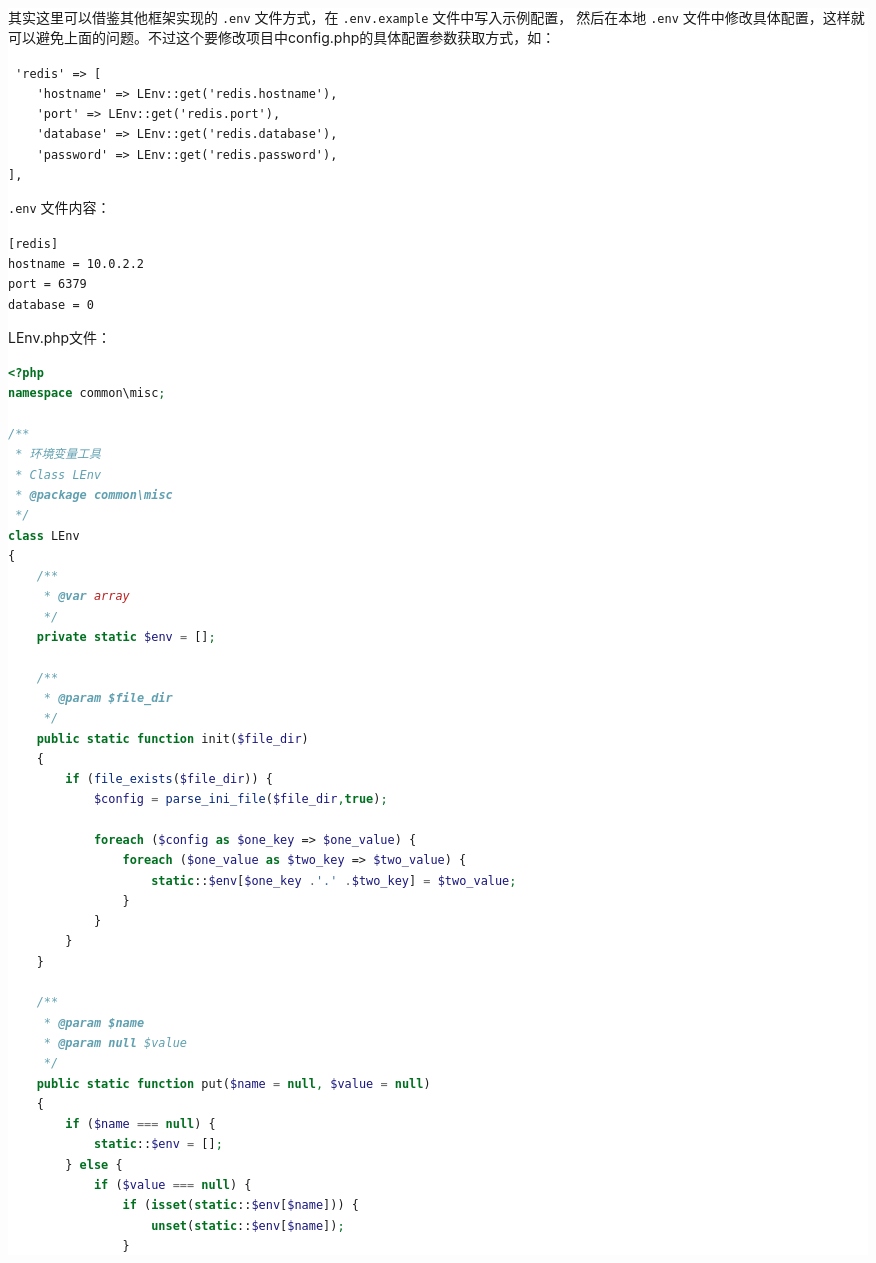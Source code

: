 其实这里可以借鉴其他框架实现的 `.env` 文件方式，在 `.env.example` 文件中写入示例配置，
然后在本地 `.env` 文件中修改具体配置，这样就可以避免上面的问题。不过这个要修改项目中config.php的具体配置参数获取方式，如：
```
 'redis' => [
    'hostname' => LEnv::get('redis.hostname'),
    'port' => LEnv::get('redis.port'),
    'database' => LEnv::get('redis.database'),
    'password' => LEnv::get('redis.password'),
],
```

`.env` 文件内容：
```
[redis]
hostname = 10.0.2.2
port = 6379
database = 0
```

LEnv.php文件：
```php
<?php
namespace common\misc;

/**
 * 环境变量工具
 * Class LEnv
 * @package common\misc
 */
class LEnv
{
    /**
     * @var array
     */
    private static $env = [];

    /**
     * @param $file_dir
     */
    public static function init($file_dir)
    {
        if (file_exists($file_dir)) {
            $config = parse_ini_file($file_dir,true);

            foreach ($config as $one_key => $one_value) {
                foreach ($one_value as $two_key => $two_value) {
                    static::$env[$one_key .'.' .$two_key] = $two_value;
                }
            }
        }
    }

    /**
     * @param $name
     * @param null $value
     */
    public static function put($name = null, $value = null)
    {
        if ($name === null) {
            static::$env = [];
        } else {
            if ($value === null) {
                if (isset(static::$env[$name])) {
                    unset(static::$env[$name]);
                }
```